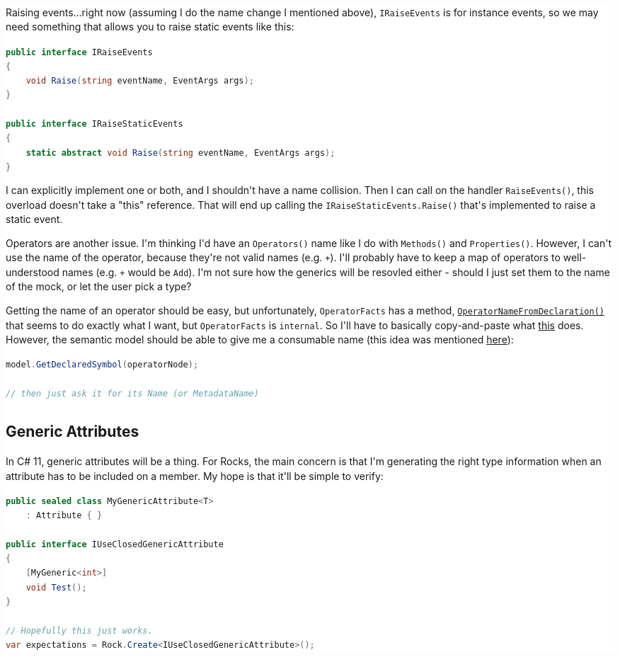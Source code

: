 Raising events...right now (assuming I do the name change I mentioned above), `IRaiseEvents` is for instance events, so we may need something that allows you to raise static events like this:

```csharp
public interface IRaiseEvents
{
	void Raise(string eventName, EventArgs args);
}

public interface IRaiseStaticEvents
{
	static abstract void Raise(string eventName, EventArgs args);
}
```

I can explicitly implement one or both, and I shouldn't have a name collision. Then I can call on the handler `RaiseEvents()`, this overload doesn't take a "this" reference. That will end up calling the `IRaiseStaticEvents.Raise()` that's implemented to raise a static event.

Operators are another issue. I'm thinking I'd have an `Operators()` name like I do with `Methods()` and `Properties()`. However, I can't use the name of the operator, because they're not valid names (e.g. `+`). I'll probably have to keep a map of operators to well-understood names (e.g. `+` would be `Add`). I'm not sure how the generics will be resovled either - should I just set them to the name of the mock, or let the user pick a type?

Getting the name of an operator should be easy, but unfortunately, `OperatorFacts` has a method, [`OperatorNameFromDeclaration()`](https://sourceroslyn.io/#Microsoft.CodeAnalysis.CSharp/Binder/Semantics/Operators/OperatorFacts.cs,a5b9b365f1adc121,references) that seems to do exactly what I want, but `OperatorFacts` is `internal`. So I'll have to basically copy-and-paste what [this](https://sourceroslyn.io/#Microsoft.CodeAnalysis.CSharp/Binder/Semantics/Operators/OperatorFacts.cs,2c88c8a0a9b2d953,references) does. However, the semantic model should be able to give me a consumable name (this idea was mentioned [here](https://discord.com/channels/732297728826277939/735233259763400715/1013302280474345532)):

```csharp
model.GetDeclaredSymbol(operatorNode);

// then just ask it for its Name (or MetadataName)
```

## Generic Attributes

In C# 11, generic attributes will be a thing. For Rocks, the main concern is that I'm generating the right type information when an attribute has to be included on a member. My hope is that it'll be simple to verify:

```csharp
public sealed class MyGenericAttribute<T>
	: Attribute { }
	
public interface IUseClosedGenericAttribute
{
	[MyGeneric<int>]
	void Test();
}

// Hopefully this just works.
var expectations = Rock.Create<IUseClosedGenericAttribute>();
```
